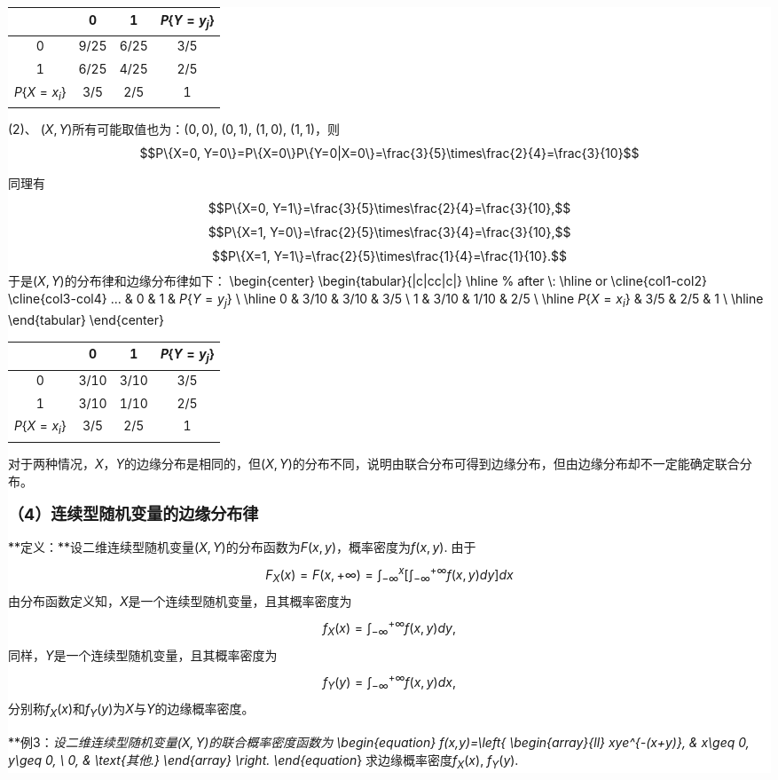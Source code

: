 ||0|1|$P\{Y=y_{j}\}$|
|:-:|:-:|:-:|:-:|
|0|9/25|6/25|3/5|
|1|6/25|4/25|2/5|
|$P\{X=x_{i}\}$|3/5|2/5|1|

(2)、 $(X, Y)$所有可能取值也为：$(0, 0)$, $(0, 1)$, $(1, 0)$, $(1, 1)$，则
$$P\{X=0, Y=0\}=P\{X=0\}P\{Y=0|X=0\}=\frac{3}{5}\times\frac{2}{4}=\frac{3}{10}$$


同理有$$P\{X=0, Y=1\}=\frac{3}{5}\times\frac{2}{4}=\frac{3}{10},$$
$$P\{X=1, Y=0\}=\frac{2}{5}\times\frac{3}{4}=\frac{3}{10},$$
$$P\{X=1, Y=1\}=\frac{2}{5}\times\frac{1}{4}=\frac{1}{10}.$$
  于是$(X, Y)$的分布律和边缘分布律如下：
  \begin{center}
    \begin{tabular}{|c|cc|c|}
       \hline
       % after \\: \hline or \cline{col1-col2} \cline{col3-col4} ...
         & 0 & 1 & $P\{Y=y_{j}\}$ \\ \hline
       0 & 3/10 & 3/10 & 3/5 \\
       1 & 3/10 & 1/10 & 2/5 \\ \hline
       $P\{X=x_{i}\}$ & 3/5 & 2/5 & 1 \\
       \hline
     \end{tabular}
  \end{center}

||0|1|$P\{Y=y_{j}\}$|
|:-:|:-:|:-:|:-:|
|0|3/10|3/10|3/5|
|1|3/10|1/10|2/5|
|$P\{X=x_{i}\}$|3/5|2/5|1|

 对于两种情况，$X$，$Y$的边缘分布是相同的，但$(X, Y)$的分布不同，说明由联合分布可得到边缘分布，但由边缘分布却不一定能确定联合分布。

<font size=4>**（4）连续型随机变量的边缘分布律**</font>

**定义：**设二维连续型随机变量$(X, Y)$的分布函数为$F(x, y)$，概率密度为$f(x, y)$. 由于
$$F_{X}(x)=F(x,+\infty)=\int_{-\infty}^{x}\left[\int_{-\infty}^{+\infty}f(x,y)dy\right]dx \tag{3.16}$$
由分布函数定义知，$X$是一个连续型随机变量，且其概率密度为
$$f_{X}(x)=\int_{-\infty}^{+\infty}f(x,y)dy,\tag{3.17}$$
同样，$Y$是一个连续型随机变量，且其概率密度为 $$f_{Y}(y)=\int_{-\infty}^{+\infty}f(x,y)dx,\tag{3.18}$$
分别称$f_{X}(x)$和$f_{Y}(y)$为$X$与$Y$的边缘概率密度。

**例3：**设二维连续型随机变量$(X, Y)$的联合概率密度函数为
\begin{equation*}
  f(x,y)=\left\{
           \begin{array}{ll}
             xye^{-(x+y)}, & x\geq 0, y\geq 0, \\
             0, & \text{其他.}
           \end{array}
         \right.
\end{equation*}
求边缘概率密度$f_{X}(x)$, $f_{Y}(y)$.
